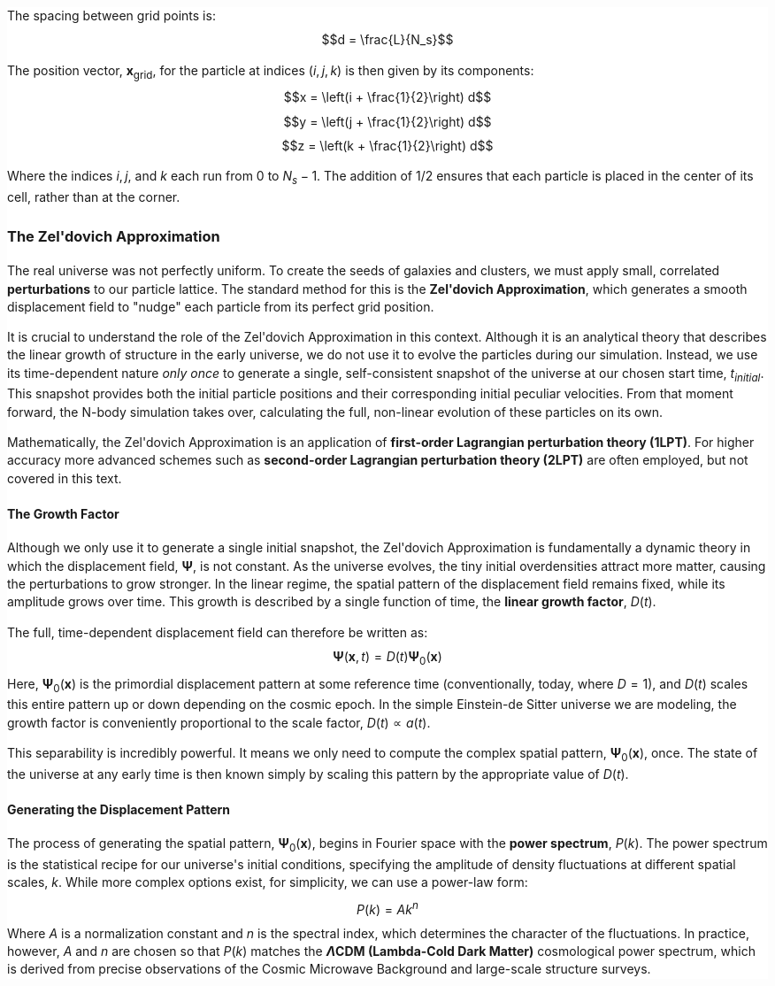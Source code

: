 The spacing between grid points is:
$$d = \frac{L}{N_s}$$

The position vector, $\mathbf{x}_{\text{grid}}$, for the particle at indices $(i,j,k)$ is then given by its components:
$$x = \left(i + \frac{1}{2}\right) d$$$$y = \left(j + \frac{1}{2}\right) d$$$$z = \left(k + \frac{1}{2}\right) d$$

Where the indices $i, j,$ and $k$ each run from $0$ to $N_s - 1$. The addition of $1/2$ ensures that each particle is placed in the center of its cell, rather than at the corner.

### The Zel'dovich Approximation

The real universe was not perfectly uniform. To create the seeds of galaxies and clusters, we must apply small, correlated **perturbations** to our particle lattice. The standard method for this is the **Zel'dovich Approximation**, which generates a smooth displacement field to "nudge" each particle from its perfect grid position.

It is crucial to understand the role of the Zel'dovich Approximation in this context. Although it is an analytical theory that describes the linear growth of structure in the early universe, we do not use it to evolve the particles during our simulation. Instead, we use its time-dependent nature *only once* to generate a single, self-consistent snapshot of the universe at our chosen start time, $t_{initial}$. This snapshot provides both the initial particle positions and their corresponding initial peculiar velocities. From that moment forward, the N-body simulation takes over, calculating the full, non-linear evolution of these particles on its own.

Mathematically, the Zel'dovich Approximation is an application of **first-order Lagrangian perturbation theory (1LPT)**. For higher accuracy more advanced schemes such as **second-order Lagrangian perturbation theory (2LPT)** are often employed, but not covered in this text.

#### The Growth Factor

Although we only use it to generate a single initial snapshot, the Zel'dovich Approximation is fundamentally a dynamic theory in which the displacement field, $\boldsymbol{\Psi}$, is not constant. As the universe evolves, the tiny initial overdensities attract more matter, causing the perturbations to grow stronger. In the linear regime, the spatial pattern of the displacement field remains fixed, while its amplitude grows over time. This growth is described by a single function of time, the **linear growth factor**, $D(t)$.

The full, time-dependent displacement field can therefore be written as:
$$\boldsymbol{\Psi}(\mathbf{x}, t) = D(t) \boldsymbol{\Psi}_0(\mathbf{x})$$
Here, $\boldsymbol{\Psi}_0(\mathbf{x})$ is the primordial displacement pattern at some reference time (conventionally, today, where $D=1$), and $D(t)$ scales this entire pattern up or down depending on the cosmic epoch. In the simple Einstein-de Sitter universe we are modeling, the growth factor is conveniently proportional to the scale factor, $D(t) \propto a(t)$.

This separability is incredibly powerful. It means we only need to compute the complex spatial pattern, $\boldsymbol{\Psi}_0(\mathbf{x})$, once. The state of the universe at any early time is then known simply by scaling this pattern by the appropriate value of $D(t)$.

#### Generating the Displacement Pattern

The process of generating the spatial pattern, $\boldsymbol{\Psi}_0(\mathbf{x})$, begins in Fourier space with the **power spectrum**, $P(k)$. The power spectrum is the statistical recipe for our universe's initial conditions, specifying the amplitude of density fluctuations at different spatial scales, $k$. While more complex options exist, for simplicity, we can use a power-law form:
$$P(k) = A k^n$$
Where $A$ is a normalization constant and $n$ is the spectral index, which determines the character of the fluctuations. In practice, however, $A$ and $n$ are chosen so that $P(k)$ matches the **$\Lambda$CDM (Lambda-Cold Dark Matter)** cosmological power spectrum, which is derived from precise observations of the Cosmic Microwave Background and large-scale structure surveys.
